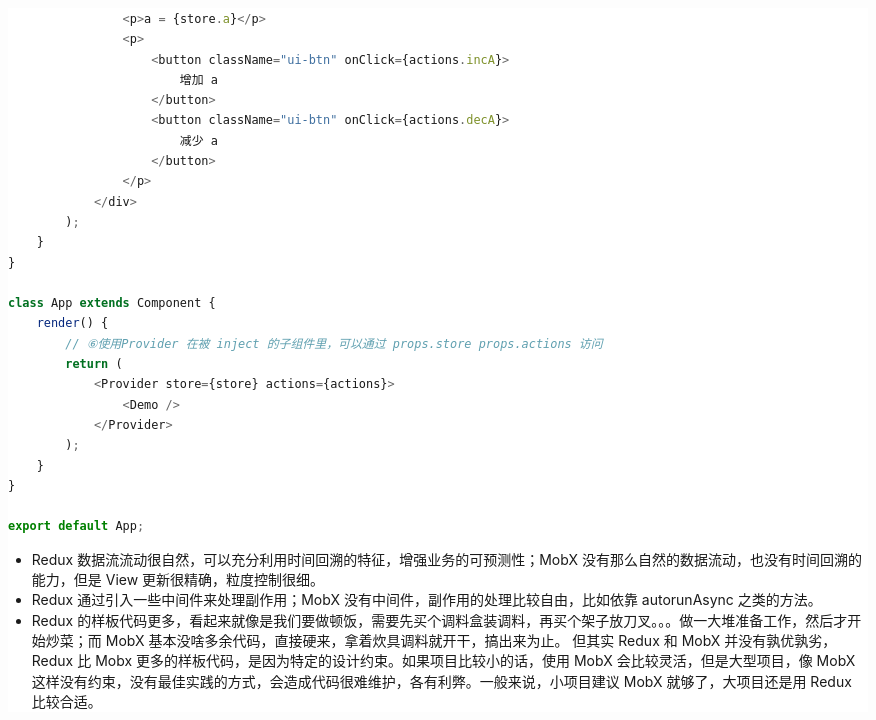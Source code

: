 ```js
                <p>a = {store.a}</p>
                <p>
                    <button className="ui-btn" onClick={actions.incA}>
                        增加 a
                    </button>
                    <button className="ui-btn" onClick={actions.decA}>
                        减少 a
                    </button>
                </p>
            </div>
        );
    }
}

class App extends Component {
    render() {
        // ⑥使用Provider 在被 inject 的子组件里，可以通过 props.store props.actions 访问
        return (
            <Provider store={store} actions={actions}>
                <Demo />
            </Provider>
        );
    }
}

export default App;
```

-   Redux 数据流流动很自然，可以充分利用时间回溯的特征，增强业务的可预测性；MobX 没有那么自然的数据流动，也没有时间回溯的能力，但是 View 更新很精确，粒度控制很细。
-   Redux 通过引入一些中间件来处理副作用；MobX 没有中间件，副作用的处理比较自由，比如依靠 autorunAsync 之类的方法。
-   Redux 的样板代码更多，看起来就像是我们要做顿饭，需要先买个调料盒装调料，再买个架子放刀叉。。。做一大堆准备工作，然后才开始炒菜；而 MobX 基本没啥多余代码，直接硬来，拿着炊具调料就开干，搞出来为止。
    但其实 Redux 和 MobX 并没有孰优孰劣，Redux 比 Mobx 更多的样板代码，是因为特定的设计约束。如果项目比较小的话，使用 MobX 会比较灵活，但是大型项目，像 MobX 这样没有约束，没有最佳实践的方式，会造成代码很难维护，各有利弊。一般来说，小项目建议 MobX 就够了，大项目还是用 Redux 比较合适。
